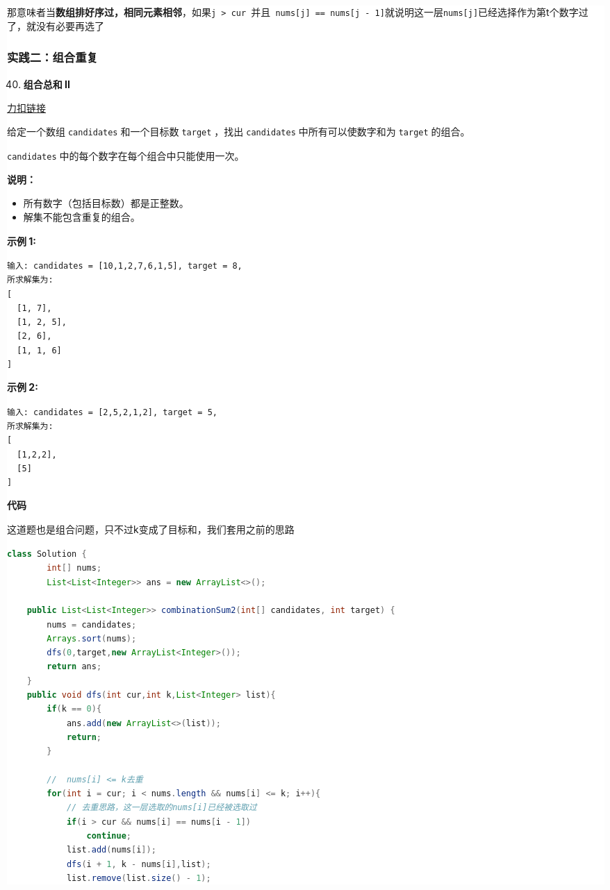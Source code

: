 那意味者当**数组排好序过，相同元素相邻**，如果`j > cur `并且` nums[j] == nums[j - 1]`就说明这一层`nums[j]`已经选择作为第t个数字过了，就没有必要再选了

### 实践二：组合重复

40. **组合总和 II**

[力扣链接](https://leetcode-cn.com/problems/combination-sum-ii/)

给定一个数组 `candidates` 和一个目标数 `target` ，找出 `candidates` 中所有可以使数字和为 `target` 的组合。

`candidates` 中的每个数字在每个组合中只能使用一次。

**说明：**

- 所有数字（包括目标数）都是正整数。
- 解集不能包含重复的组合。 

**示例 1:**

```
输入: candidates = [10,1,2,7,6,1,5], target = 8,
所求解集为:
[
  [1, 7],
  [1, 2, 5],
  [2, 6],
  [1, 1, 6]
]
```

**示例 2:**

```
输入: candidates = [2,5,2,1,2], target = 5,
所求解集为:
[
  [1,2,2],
  [5]
]
```

**代码**

这道题也是组合问题，只不过k变成了目标和，我们套用之前的思路

```java
class Solution {
        int[] nums;
        List<List<Integer>> ans = new ArrayList<>();

    public List<List<Integer>> combinationSum2(int[] candidates, int target) {
        nums = candidates;
        Arrays.sort(nums);
        dfs(0,target,new ArrayList<Integer>());
        return ans;
    }
    public void dfs(int cur,int k,List<Integer> list){
        if(k == 0){
            ans.add(new ArrayList<>(list));
            return;
        }
        
        //  nums[i] <= k去重
        for(int i = cur; i < nums.length && nums[i] <= k; i++){
            // 去重思路，这一层选取的nums[i]已经被选取过
            if(i > cur && nums[i] == nums[i - 1])
                continue;
            list.add(nums[i]);
            dfs(i + 1, k - nums[i],list);
            list.remove(list.size() - 1);
```